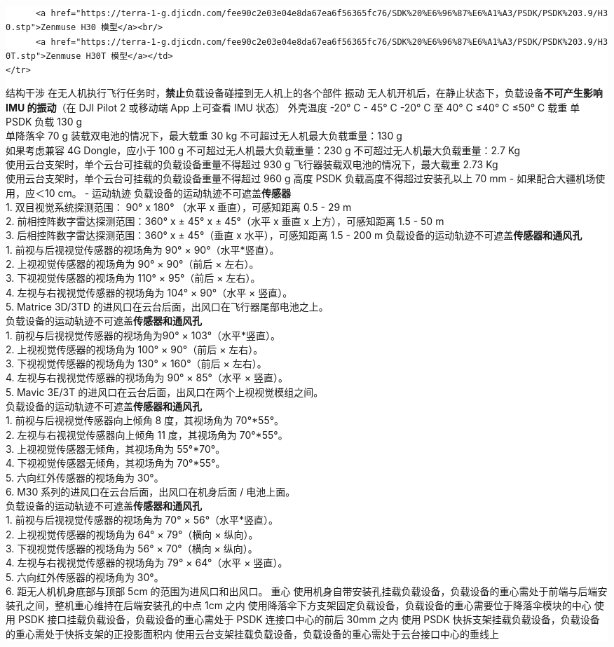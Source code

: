           <a href="https://terra-1-g.djicdn.com/fee90c2e03e04e8da67ea6f56365fc76/SDK%20%E6%96%87%E6%A1%A3/PSDK/PSDK%203.9/H30.stp">Zenmuse H30 模型</a><br/>
          <a href="https://terra-1-g.djicdn.com/fee90c2e03e04e8da67ea6f56365fc76/SDK%20%E6%96%87%E6%A1%A3/PSDK/PSDK%203.9/H30T.stp">Zenmuse H30T 模型</a></td>
    </tr>
  <tr>
      <td>结构干涉</td>
      <td colspan="6">在无人机执行飞行任务时，<b>禁止</b>负载设备碰撞到无人机上的各个部件</td>
    </tr>
    <tr>
      <td>振动</td>
      <td colspan="6">无人机开机后，在静止状态下，负载设备<b>不可产生影响 IMU 的振动</b>（在 DJI Pilot 2 或移动端 App 上可查看 IMU 状态）</td>
    </tr>
      <tr>
      <td>外壳温度</td>
      <td>-20° C - 45° C</td> 
      <td>-20° C 至 40° C</td>
      <td>≤40° C</td>
      <td colspan=3>≤50° C</td>
    </tr>
    <tr>
      <td>载重</td>
      <td>单 PSDK 负载 130 g<br/>单降落伞 70 g</td>
      <td> 装载双电池的情况下，最大载重 30 kg </td>
      <td> 不可超过无人机最大负载重量：130 g<br/>如果考虑兼容 4G Dongle，应小于 100 g</td>
      <td> 不可超过无人机最大负载重量：230 g </td>
      <td> 不可超过无人机最大负载重量：2.7 Kg<br/>使用云台支架时，单个云台可挂载的负载设备重量不得超过 930 g</td>
      <td> 飞行器装载双电池的情况下，最大载重 2.73 Kg<br/>使用云台支架时，单个云台可挂载的负载设备重量不得超过 960 g</td>
    </tr>
    <tr>
      <td>高度</td>
      <td>PSDK 负载高度不得超过安装孔以上 70 mm</td>
      <td colspan=2>-</td>
      <td> 如果配合大疆机场使用，应＜10 cm。</td>
      <td colspan="2">-</td>
    </tr>
    <tr>
      <td>运动轨迹</td>
      <td>负载设备的运动轨迹不可遮盖<b>传感器</b><br/>1. 双目视觉系统探测范围： 90° x 180° （水平 x 垂直），可感知距离 0.5 - 29 m <br/>2. 前相控阵数字雷达探测范围：360° x ± 45° x ± 45°（水平 x 垂直 x 上方），可感知距离 1.5 - 50 m <br/>3. 后相控阵数字雷达探测范围：360° x ± 45°（垂直 x 水平），可感知距离 1.5 - 200 m</td>
      <td>负载设备的运动轨迹不可遮盖<b>传感器和通风孔</b><br/>1. 前视与后视视觉传感器的视场角为  90° × 90°（水平*竖直）。<br/>2. 上视视觉传感器的视场角为 90° × 90°（前后 × 左右）。<br/>3. 下视视觉传感器的视场角为 110° × 95°（前后 × 左右）。<br/>4. 左视与右视视觉传感器的视场角为 104° × 90°（水平 × 竖直）。<br/>5. Matrice 3D/3TD 的进风口在云台后面，出风口在飞行器尾部电池之上。<br/></td>
      <td>负载设备的运动轨迹不可遮盖<b>传感器和通风孔</b> <br/>1. 前视与后视视觉传感器的视场角为90° × 103°（水平*竖直）。<br/>2. 上视视觉传感器的视场角为 100° × 90°（前后 × 左右）。<br/>3. 下视视觉传感器的视场角为 130° × 160°（前后 × 左右）。<br/>4. 左视与右视视觉传感器的视场角为 90° × 85°（水平 × 竖直）。<br/>5. Mavic 3E/3T 的进风口在云台后面，出风口在两个上视视觉模组之间。<br/></td>
      <td>负载设备的运动轨迹不可遮盖<b>传感器和通风孔</b> <br/> 1. 前视与后视视觉传感器向上倾角 8 度，其视场角为 70°*55°。<br/>2. 左视与右视视觉传感器向上倾角 11 度，其视场角为 70°*55°。<br/>3. 上视视觉传感器无倾角，其视场角为 55°*70°。<br/>4. 下视视觉传感器无倾角，其视场角为 70°*55°。<br/>5. 六向红外传感器的视场角为 30°。<br/>6. M30 系列的进风口在云台后面，出风口在机身后面 / 电池上面。<br/></td>
      <td colspan="2">负载设备的运动轨迹不可遮盖<b>传感器和通风孔</b> <br/>1. 前视与后视视觉传感器的视场角为 70° × 56°（水平*竖直）。<br/>2. 上视视觉传感器的视场角为 64° × 79°（横向 × 纵向）。<br/>3. 下视视觉传感器的视场角为 56° × 70°（横向 × 纵向）。<br/>4. 左视与右视视觉传感器的视场角为 79° × 64°（水平 × 竖直）。<br/>5. 六向红外传感器的视场角为 30°。<br/>6. 距无人机机身底部与顶部 5cm 的范围为进风口和出风口。</td>
    </tr>
     <tr>
      <td>重心</td>
      <td>使用机身自带安装孔挂载负载设备，负载设备的重心需处于前端与后端安装孔之间，整机重心维持在后端安装孔的中点 1cm 之内</td>
      <td>使用降落伞下方支架固定负载设备，负载设备的重心需要位于降落伞模块的中心</td>
      <td>使用 PSDK 接口挂载负载设备，负载设备的重心需处于 PSDK 连接口中心的前后 30mm 之内</td>
      <td>使用 PSDK 快拆支架挂载负载设备，负载设备的重心需处于快拆支架的正投影面积内</td>
      <td colspan="2">使用云台支架挂载负载设备，负载设备的重心需处于云台接口中心的垂线上</td>   
    </tr>
   </tbody>
</table>